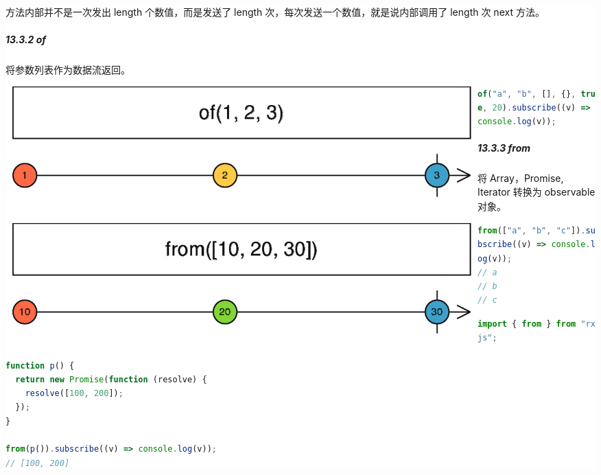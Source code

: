 方法内部并不是一次发出 length 个数值，而是发送了 length 次，每次发送一个数值，就是说内部调用了 length 次 next 方法。

##### 13.3.2 of

将参数列表作为数据流返回。

<img src="./images/5.png" width="80%" align="left"/>

```javascript
of("a", "b", [], {}, true, 20).subscribe((v) => console.log(v));
```

##### 13.3.3 from

将 Array，Promise, Iterator 转换为 observable 对象。

<img src="./images/10.png" width="80%" align="left"/>

```javascript
from(["a", "b", "c"]).subscribe((v) => console.log(v));
// a
// b
// c
```

```javascript
import { from } from "rxjs";

function p() {
  return new Promise(function (resolve) {
    resolve([100, 200]);
  });
}

from(p()).subscribe((v) => console.log(v));
// [100, 200]
```
